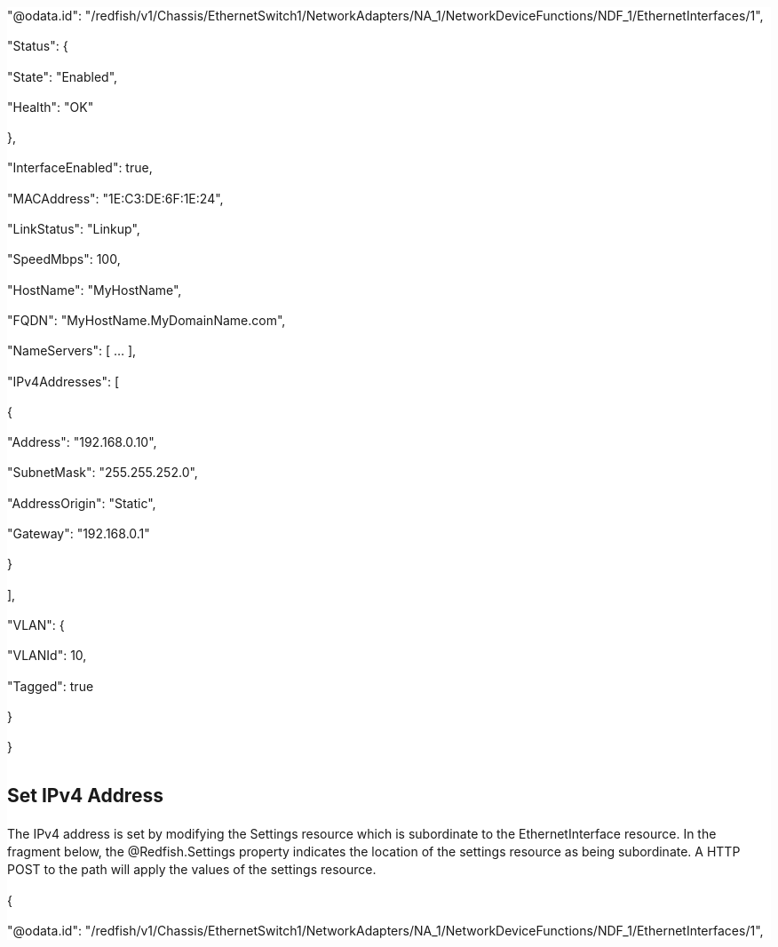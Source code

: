 "@odata.id":
"/redfish/v1/Chassis/EthernetSwitch1/NetworkAdapters/NA_1/NetworkDeviceFunctions/NDF_1/EthernetInterfaces/1",

"Status": {

"State": "Enabled",

"Health": "OK"

},

"InterfaceEnabled": true,

"MACAddress": "1E:C3:DE:6F:1E:24",

"LinkStatus": "Linkup",

"SpeedMbps": 100,

"HostName": "MyHostName",

"FQDN": "MyHostName.MyDomainName.com",

"NameServers": \[ … \],

"IPv4Addresses": \[

{

"Address": "192.168.0.10",

"SubnetMask": "255.255.252.0",

"AddressOrigin": "Static",

"Gateway": "192.168.0.1"

}

\],

"VLAN": {

"VLANId": 10,

"Tagged": true

}

}

## Set IPv4 Address

The IPv4 address is set by modifying the Settings resource which is
subordinate to the EthernetInterface resource. In the fragment below,
the @Redfish.Settings property indicates the location of the settings
resource as being subordinate. A HTTP POST to the path will apply the
values of the settings resource.

{

"@odata.id":
"/redfish/v1/Chassis/EthernetSwitch1/NetworkAdapters/NA_1/NetworkDeviceFunctions/NDF_1/EthernetInterfaces/1",
